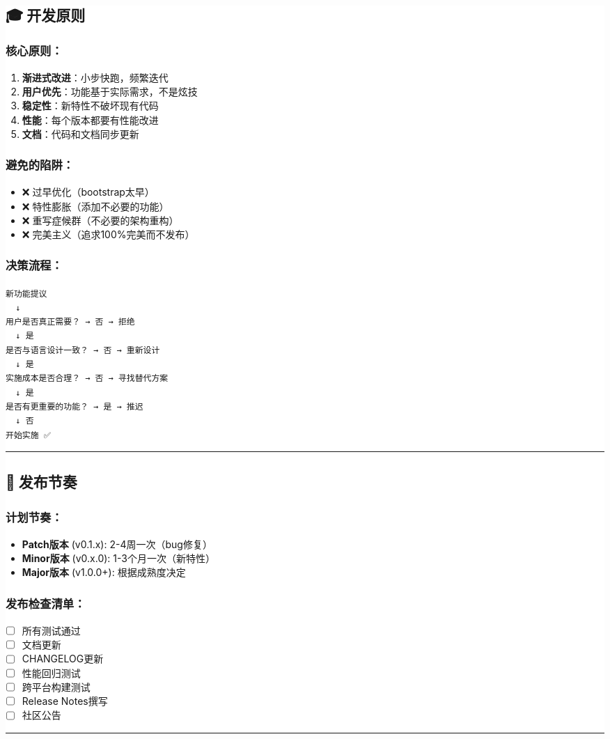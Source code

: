 
## 🎓 开发原则

### 核心原则：
1. **渐进式改进**：小步快跑，频繁迭代
2. **用户优先**：功能基于实际需求，不是炫技
3. **稳定性**：新特性不破坏现有代码
4. **性能**：每个版本都要有性能改进
5. **文档**：代码和文档同步更新

### 避免的陷阱：
- ❌ 过早优化（bootstrap太早）
- ❌ 特性膨胀（添加不必要的功能）
- ❌ 重写症候群（不必要的架构重构）
- ❌ 完美主义（追求100%完美而不发布）

### 决策流程：
```
新功能提议
  ↓
用户是否真正需要？ → 否 → 拒绝
  ↓ 是
是否与语言设计一致？ → 否 → 重新设计
  ↓ 是
实施成本是否合理？ → 否 → 寻找替代方案
  ↓ 是
是否有更重要的功能？ → 是 → 推迟
  ↓ 否
开始实施 ✅
```

---

## 📅 发布节奏

### 计划节奏：
- **Patch版本** (v0.1.x): 2-4周一次（bug修复）
- **Minor版本** (v0.x.0): 1-3个月一次（新特性）
- **Major版本** (v1.0.0+): 根据成熟度决定

### 发布检查清单：
- [ ] 所有测试通过
- [ ] 文档更新
- [ ] CHANGELOG更新
- [ ] 性能回归测试
- [ ] 跨平台构建测试
- [ ] Release Notes撰写
- [ ] 社区公告

---
